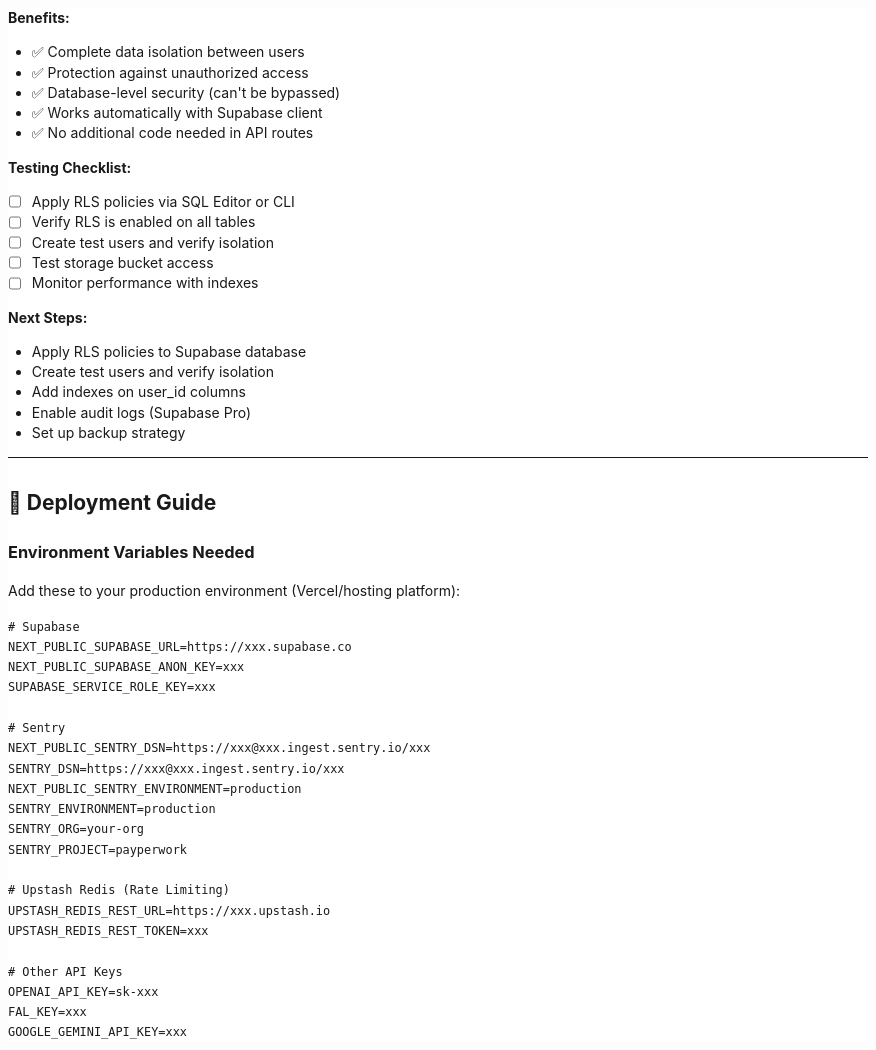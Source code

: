 **Benefits:**

- ✅ Complete data isolation between users
- ✅ Protection against unauthorized access
- ✅ Database-level security (can't be bypassed)
- ✅ Works automatically with Supabase client
- ✅ No additional code needed in API routes

**Testing Checklist:**

- [ ] Apply RLS policies via SQL Editor or CLI
- [ ] Verify RLS is enabled on all tables
- [ ] Create test users and verify isolation
- [ ] Test storage bucket access
- [ ] Monitor performance with indexes

**Next Steps:**

- Apply RLS policies to Supabase database
- Create test users and verify isolation
- Add indexes on user_id columns
- Enable audit logs (Supabase Pro)
- Set up backup strategy

---

## 🚀 Deployment Guide

### Environment Variables Needed

Add these to your production environment (Vercel/hosting platform):

```env
# Supabase
NEXT_PUBLIC_SUPABASE_URL=https://xxx.supabase.co
NEXT_PUBLIC_SUPABASE_ANON_KEY=xxx
SUPABASE_SERVICE_ROLE_KEY=xxx

# Sentry
NEXT_PUBLIC_SENTRY_DSN=https://xxx@xxx.ingest.sentry.io/xxx
SENTRY_DSN=https://xxx@xxx.ingest.sentry.io/xxx
NEXT_PUBLIC_SENTRY_ENVIRONMENT=production
SENTRY_ENVIRONMENT=production
SENTRY_ORG=your-org
SENTRY_PROJECT=payperwork

# Upstash Redis (Rate Limiting)
UPSTASH_REDIS_REST_URL=https://xxx.upstash.io
UPSTASH_REDIS_REST_TOKEN=xxx

# Other API Keys
OPENAI_API_KEY=sk-xxx
FAL_KEY=xxx
GOOGLE_GEMINI_API_KEY=xxx
```
